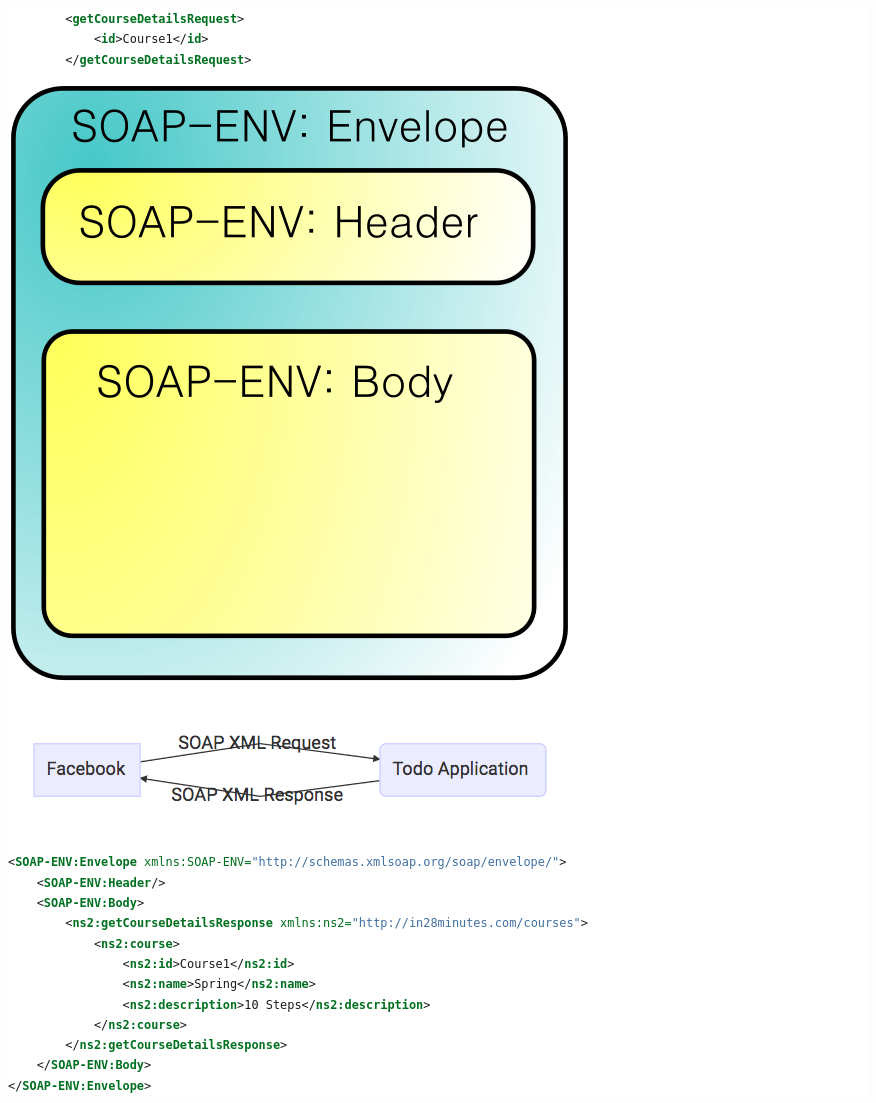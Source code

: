```xml
        <getCourseDetailsRequest>
            <id>Course1</id>
        </getCourseDetailsRequest>
```

![Image](/images/Web_Service_SOAP-Envelope.svg.png)

![Image](/images/Web_Service_Basic_Interaction_SOAP_2.png)

```xml
<SOAP-ENV:Envelope xmlns:SOAP-ENV="http://schemas.xmlsoap.org/soap/envelope/">
    <SOAP-ENV:Header/>
    <SOAP-ENV:Body>
        <ns2:getCourseDetailsResponse xmlns:ns2="http://in28minutes.com/courses">
            <ns2:course>
                <ns2:id>Course1</ns2:id>
                <ns2:name>Spring</ns2:name>
                <ns2:description>10 Steps</ns2:description>
            </ns2:course>
        </ns2:getCourseDetailsResponse>
    </SOAP-ENV:Body>
</SOAP-ENV:Envelope>
```
